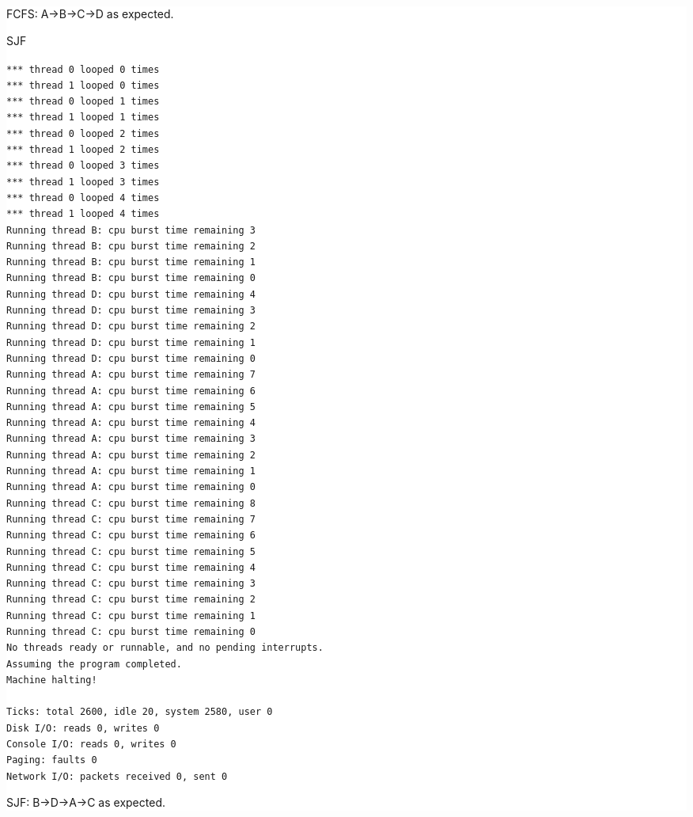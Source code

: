 FCFS: A->B->C->D as expected.

SJF<br>
```
*** thread 0 looped 0 times
*** thread 1 looped 0 times
*** thread 0 looped 1 times
*** thread 1 looped 1 times
*** thread 0 looped 2 times
*** thread 1 looped 2 times
*** thread 0 looped 3 times
*** thread 1 looped 3 times
*** thread 0 looped 4 times
*** thread 1 looped 4 times
Running thread B: cpu burst time remaining 3
Running thread B: cpu burst time remaining 2
Running thread B: cpu burst time remaining 1
Running thread B: cpu burst time remaining 0
Running thread D: cpu burst time remaining 4
Running thread D: cpu burst time remaining 3
Running thread D: cpu burst time remaining 2
Running thread D: cpu burst time remaining 1
Running thread D: cpu burst time remaining 0
Running thread A: cpu burst time remaining 7
Running thread A: cpu burst time remaining 6
Running thread A: cpu burst time remaining 5
Running thread A: cpu burst time remaining 4
Running thread A: cpu burst time remaining 3
Running thread A: cpu burst time remaining 2
Running thread A: cpu burst time remaining 1
Running thread A: cpu burst time remaining 0
Running thread C: cpu burst time remaining 8
Running thread C: cpu burst time remaining 7
Running thread C: cpu burst time remaining 6
Running thread C: cpu burst time remaining 5
Running thread C: cpu burst time remaining 4
Running thread C: cpu burst time remaining 3
Running thread C: cpu burst time remaining 2
Running thread C: cpu burst time remaining 1
Running thread C: cpu burst time remaining 0
No threads ready or runnable, and no pending interrupts.
Assuming the program completed.
Machine halting!

Ticks: total 2600, idle 20, system 2580, user 0
Disk I/O: reads 0, writes 0
Console I/O: reads 0, writes 0
Paging: faults 0
Network I/O: packets received 0, sent 0
```
SJF: B->D->A->C as expected.

